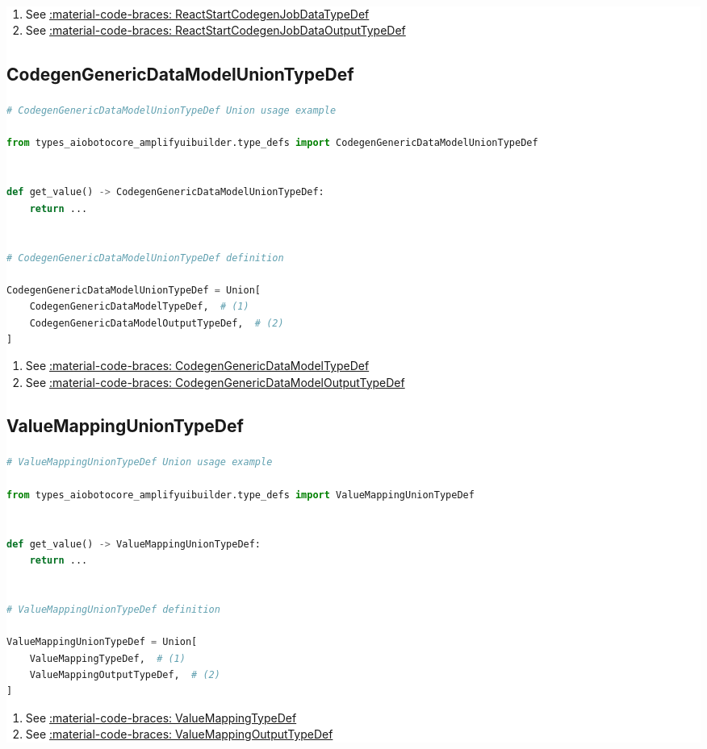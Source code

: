 1. See [:material-code-braces: ReactStartCodegenJobDataTypeDef](./type_defs.md#reactstartcodegenjobdatatypedef) 
2. See [:material-code-braces: ReactStartCodegenJobDataOutputTypeDef](./type_defs.md#reactstartcodegenjobdataoutputtypedef) 

## CodegenGenericDataModelUnionTypeDef

```python
# CodegenGenericDataModelUnionTypeDef Union usage example

from types_aiobotocore_amplifyuibuilder.type_defs import CodegenGenericDataModelUnionTypeDef


def get_value() -> CodegenGenericDataModelUnionTypeDef:
    return ...


# CodegenGenericDataModelUnionTypeDef definition

CodegenGenericDataModelUnionTypeDef = Union[
    CodegenGenericDataModelTypeDef,  # (1)
    CodegenGenericDataModelOutputTypeDef,  # (2)
]
```

1. See [:material-code-braces: CodegenGenericDataModelTypeDef](./type_defs.md#codegengenericdatamodeltypedef) 
2. See [:material-code-braces: CodegenGenericDataModelOutputTypeDef](./type_defs.md#codegengenericdatamodeloutputtypedef) 

## ValueMappingUnionTypeDef

```python
# ValueMappingUnionTypeDef Union usage example

from types_aiobotocore_amplifyuibuilder.type_defs import ValueMappingUnionTypeDef


def get_value() -> ValueMappingUnionTypeDef:
    return ...


# ValueMappingUnionTypeDef definition

ValueMappingUnionTypeDef = Union[
    ValueMappingTypeDef,  # (1)
    ValueMappingOutputTypeDef,  # (2)
]
```

1. See [:material-code-braces: ValueMappingTypeDef](./type_defs.md#valuemappingtypedef) 
2. See [:material-code-braces: ValueMappingOutputTypeDef](./type_defs.md#valuemappingoutputtypedef) 
